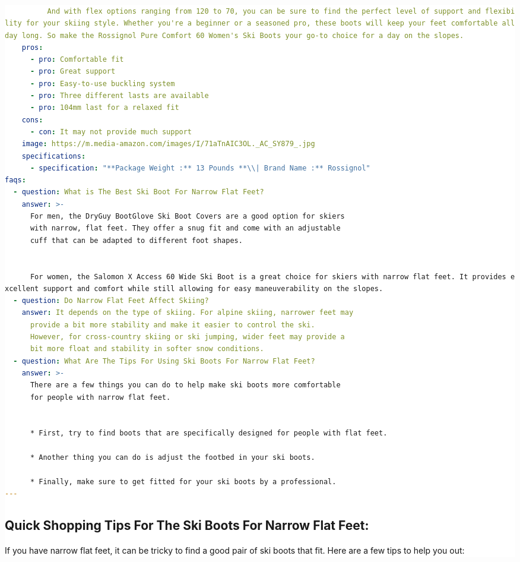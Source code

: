 ```yaml
          And with flex options ranging from 120 to 70, you can be sure to find the perfect level of support and flexibility for your skiing style. Whether you're a beginner or a seasoned pro, these boots will keep your feet comfortable all day long. So make the Rossignol Pure Comfort 60 Women's Ski Boots your go-to choice for a day on the slopes.
    pros:
      - pro: Comfortable fit
      - pro: Great support
      - pro: Easy-to-use buckling system
      - pro: Three different lasts are available
      - pro: 104mm last for a relaxed fit
    cons:
      - con: It may not provide much support
    image: https://m.media-amazon.com/images/I/71aTnAIC3OL._AC_SY879_.jpg
    specifications:
      - specification: "**Package Weight :** ‎13 Pounds **\\| Brand Name :** ‎Rossignol"
faqs:
  - question: What is The Best Ski Boot For Narrow Flat Feet?
    answer: >-
      For men, the DryGuy BootGlove Ski Boot Covers are a good option for skiers
      with narrow, flat feet. They offer a snug fit and come with an adjustable
      cuff that can be adapted to different foot shapes. 


      For women, the Salomon X Access 60 Wide Ski Boot is a great choice for skiers with narrow flat feet. It provides excellent support and comfort while still allowing for easy maneuverability on the slopes.
  - question: Do Narrow Flat Feet Affect Skiing?
    answer: It depends on the type of skiing. For alpine skiing, narrower feet may
      provide a bit more stability and make it easier to control the ski.
      However, for cross-country skiing or ski jumping, wider feet may provide a
      bit more float and stability in softer snow conditions.
  - question: What Are The Tips For Using Ski Boots For Narrow Flat Feet?
    answer: >-
      There are a few things you can do to help make ski boots more comfortable
      for people with narrow flat feet.


      * First, try to find boots that are specifically designed for people with flat feet.

      * Another thing you can do is adjust the footbed in your ski boots.

      * Finally, make sure to get fitted for your ski boots by a professional.
---
```

## **Quick Shopping Tips For The Ski Boots For Narrow Flat Feet:**

If you have narrow flat feet, it can be tricky to find a good pair of ski boots that fit. Here are a few tips to help you out:
